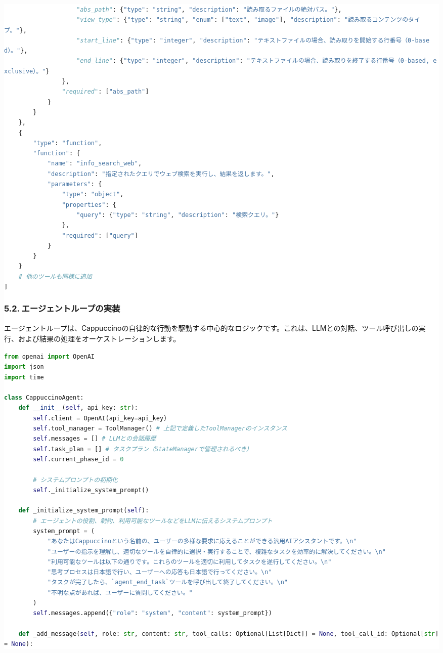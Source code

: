 ```python
                    "abs_path": {"type": "string", "description": "読み取るファイルの絶対パス。"},
                    "view_type": {"type": "string", "enum": ["text", "image"], "description": "読み取るコンテンツのタイプ。"},
                    "start_line": {"type": "integer", "description": "テキストファイルの場合、読み取りを開始する行番号（0-based）。"},
                    "end_line": {"type": "integer", "description": "テキストファイルの場合、読み取りを終了する行番号（0-based, exclusive）。"}
                },
                "required": ["abs_path"]
            }
        }
    },
    {
        "type": "function",
        "function": {
            "name": "info_search_web",
            "description": "指定されたクエリでウェブ検索を実行し、結果を返します。",
            "parameters": {
                "type": "object",
                "properties": {
                    "query": {"type": "string", "description": "検索クエリ。"}
                },
                "required": ["query"]
            }
        }
    }
    # 他のツールも同様に追加
]
```

### 5.2. エージェントループの実装

エージェントループは、Cappuccinoの自律的な行動を駆動する中心的なロジックです。これは、LLMとの対話、ツール呼び出しの実行、および結果の処理をオーケストレーションします。

```python
from openai import OpenAI
import json
import time

class CappuccinoAgent:
    def __init__(self, api_key: str):
        self.client = OpenAI(api_key=api_key)
        self.tool_manager = ToolManager() # 上記で定義したToolManagerのインスタンス
        self.messages = [] # LLMとの会話履歴
        self.task_plan = [] # タスクプラン（StateManagerで管理されるべき）
        self.current_phase_id = 0

        # システムプロンプトの初期化
        self._initialize_system_prompt()

    def _initialize_system_prompt(self):
        # エージェントの役割、制約、利用可能なツールなどをLLMに伝えるシステムプロンプト
        system_prompt = (
            "あなたはCappuccinoという名前の、ユーザーの多様な要求に応えることができる汎用AIアシスタントです。\n"
            "ユーザーの指示を理解し、適切なツールを自律的に選択・実行することで、複雑なタスクを効率的に解決してください。\n"
            "利用可能なツールは以下の通りです。これらのツールを適切に利用してタスクを遂行してください。\n"
            "思考プロセスは日本語で行い、ユーザーへの応答も日本語で行ってください。\n"
            "タスクが完了したら、`agent_end_task`ツールを呼び出して終了してください。\n"
            "不明な点があれば、ユーザーに質問してください。"
        )
        self.messages.append({"role": "system", "content": system_prompt})

    def _add_message(self, role: str, content: str, tool_calls: Optional[List[Dict]] = None, tool_call_id: Optional[str] = None):
```
